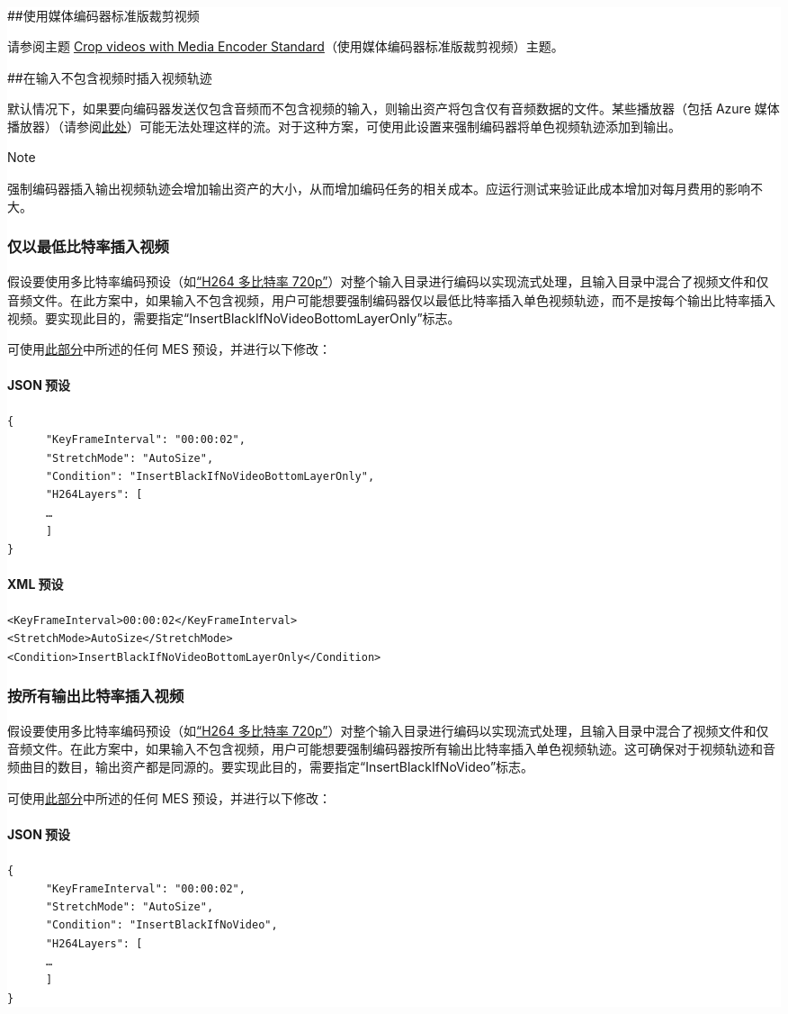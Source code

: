 ##<a id="crop"></a>使用媒体编码器标准版裁剪视频

请参阅主题 [Crop videos with Media Encoder Standard](./media-services-crop-video.md)（使用媒体编码器标准版裁剪视频）主题。

##<a id="no_video"></a>在输入不包含视频时插入视频轨迹

默认情况下，如果要向编码器发送仅包含音频而不包含视频的输入，则输出资产将包含仅有音频数据的文件。某些播放器（包括 Azure 媒体播放器）（请参阅[此处](https://feedback.azure.com/forums/169396-azure-media-services/suggestions/8082468-audio-only-scenarios)）可能无法处理这样的流。对于这种方案，可使用此设置来强制编码器将单色视频轨迹添加到输出。

>[!NOTE]
>强制编码器插入输出视频轨迹会增加输出资产的大小，从而增加编码任务的相关成本。应运行测试来验证此成本增加对每月费用的影响不大。

### 仅以最低比特率插入视频

假设要使用多比特率编码预设（如[“H264 多比特率 720p”](https://msdn.microsoft.com/zh-cn/library/mt269960.aspx)）对整个输入目录进行编码以实现流式处理，且输入目录中混合了视频文件和仅音频文件。在此方案中，如果输入不包含视频，用户可能想要强制编码器仅以最低比特率插入单色视频轨迹，而不是按每个输出比特率插入视频。要实现此目的，需要指定“InsertBlackIfNoVideoBottomLayerOnly”标志。

可使用[此部分](./media-services-mes-presets-overview.md)中所述的任何 MES 预设，并进行以下修改：

#### JSON 预设

```
{
      "KeyFrameInterval": "00:00:02",
      "StretchMode": "AutoSize",
      "Condition": "InsertBlackIfNoVideoBottomLayerOnly",
      "H264Layers": [
      …
      ]
}
```

#### XML 预设

```
<KeyFrameInterval>00:00:02</KeyFrameInterval>
<StretchMode>AutoSize</StretchMode>
<Condition>InsertBlackIfNoVideoBottomLayerOnly</Condition>
```

### 按所有输出比特率插入视频

假设要使用多比特率编码预设（如[“H264 多比特率 720p”](./media-services-mes-preset-H264-Multiple-Bitrate-720p.md)）对整个输入目录进行编码以实现流式处理，且输入目录中混合了视频文件和仅音频文件。在此方案中，如果输入不包含视频，用户可能想要强制编码器按所有输出比特率插入单色视频轨迹。这可确保对于视频轨迹和音频曲目的数目，输出资产都是同源的。要实现此目的，需要指定“InsertBlackIfNoVideo”标志。

可使用[此部分](./media-services-mes-presets-overview.md)中所述的任何 MES 预设，并进行以下修改：

#### JSON 预设

```
{
      "KeyFrameInterval": "00:00:02",
      "StretchMode": "AutoSize",
      "Condition": "InsertBlackIfNoVideo",
      "H264Layers": [
      …
      ]
}
```
